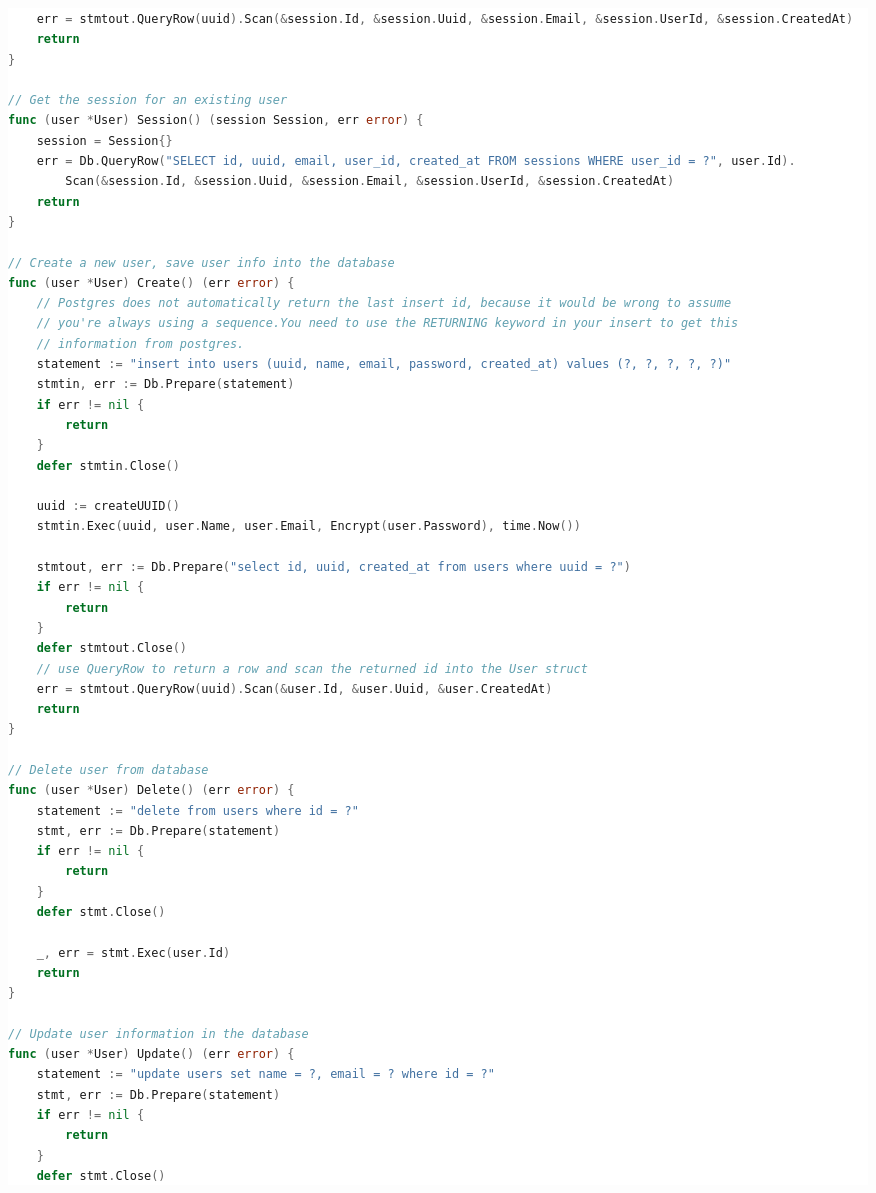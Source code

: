 ```go
    err = stmtout.QueryRow(uuid).Scan(&session.Id, &session.Uuid, &session.Email, &session.UserId, &session.CreatedAt)
    return
}

// Get the session for an existing user
func (user *User) Session() (session Session, err error) {
    session = Session{}
    err = Db.QueryRow("SELECT id, uuid, email, user_id, created_at FROM sessions WHERE user_id = ?", user.Id).
        Scan(&session.Id, &session.Uuid, &session.Email, &session.UserId, &session.CreatedAt)
    return
}

// Create a new user, save user info into the database
func (user *User) Create() (err error) {
    // Postgres does not automatically return the last insert id, because it would be wrong to assume
    // you're always using a sequence.You need to use the RETURNING keyword in your insert to get this
    // information from postgres.
    statement := "insert into users (uuid, name, email, password, created_at) values (?, ?, ?, ?, ?)"
    stmtin, err := Db.Prepare(statement)
    if err != nil {
        return
    }
    defer stmtin.Close()

    uuid := createUUID()
    stmtin.Exec(uuid, user.Name, user.Email, Encrypt(user.Password), time.Now())

    stmtout, err := Db.Prepare("select id, uuid, created_at from users where uuid = ?")
    if err != nil {
        return
    }
    defer stmtout.Close()
    // use QueryRow to return a row and scan the returned id into the User struct
    err = stmtout.QueryRow(uuid).Scan(&user.Id, &user.Uuid, &user.CreatedAt)
    return
}

// Delete user from database
func (user *User) Delete() (err error) {
    statement := "delete from users where id = ?"
    stmt, err := Db.Prepare(statement)
    if err != nil {
        return
    }
    defer stmt.Close()

    _, err = stmt.Exec(user.Id)
    return
}

// Update user information in the database
func (user *User) Update() (err error) {
    statement := "update users set name = ?, email = ? where id = ?"
    stmt, err := Db.Prepare(statement)
    if err != nil {
        return
    }
    defer stmt.Close()
```